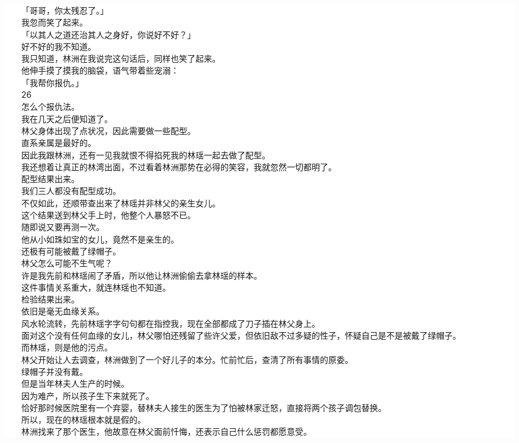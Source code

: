 &emsp;&emsp;「哥哥，你太残忍了。」  
&emsp;&emsp;我忽而笑了起来。  
&emsp;&emsp;「以其人之道还治其人之身好，你说好不好？」  
&emsp;&emsp;好不好的我不知道。  
&emsp;&emsp;我只知道，林洲在我说完这句话后，同样也笑了起来。  
&emsp;&emsp;他伸手摸了摸我的脑袋，语气带着些宠溺：  
&emsp;&emsp;「我帮你报仇。」  
&emsp;&emsp;26  
&emsp;&emsp;怎么个报仇法。  
&emsp;&emsp;我在几天之后便知道了。  
&emsp;&emsp;林父身体出现了点状况，因此需要做一些配型。  
&emsp;&emsp;直系亲属是最好的。  
&emsp;&emsp;因此我跟林洲，还有一见我就恨不得掐死我的林瑶一起去做了配型。  
&emsp;&emsp;我还想着让真正的林湾出面，不过看着林洲那势在必得的笑容，我就忽然一切都明了。  
&emsp;&emsp;配型结果出来。  
&emsp;&emsp;我们三人都没有配型成功。  
&emsp;&emsp;不仅如此，还顺带查出来了林瑶并非林父的亲生女儿。  
&emsp;&emsp;这个结果送到林父手上时，他整个人暴怒不已。  
&emsp;&emsp;随即说又要再测一次。  
&emsp;&emsp;他从小如珠如宝的女儿，竟然不是亲生的。  
&emsp;&emsp;还极有可能被戴了绿帽子。  
&emsp;&emsp;林父怎么可能不生气呢？  
&emsp;&emsp;许是我先前和林瑶闹了矛盾，所以他让林洲偷偷去拿林瑶的样本。  
&emsp;&emsp;这件事情关系重大，就连林瑶也不知道。  
&emsp;&emsp;检验结果出来。  
&emsp;&emsp;依旧是毫无血缘关系。  
&emsp;&emsp;风水轮流转，先前林瑶字字句句都在指控我，现在全部都成了刀子插在林父身上。  
&emsp;&emsp;面对这个没有任何血缘的女儿，林父哪怕还残留了些许父爱，但依旧敌不过多疑的性子，怀疑自己是不是被戴了绿帽子。  
&emsp;&emsp;而林瑶，则是他的污点。  
&emsp;&emsp;林父开始让人去调查，林洲做到了一个好儿子的本分。忙前忙后，查清了所有事情的原委。  
&emsp;&emsp;绿帽子并没有戴。  
&emsp;&emsp;但是当年林夫人生产的时候。  
&emsp;&emsp;因为难产，所以孩子生下来就死了。  
&emsp;&emsp;恰好那时候医院里有一个弃婴，替林夫人接生的医生为了怕被林家迁怒，直接将两个孩子调包替换。  
&emsp;&emsp;所以，现在的林瑶根本就是假的。  
&emsp;&emsp;林洲找来了那个医生，他故意在林父面前忏悔，还表示自己什么惩罚都愿意受。  
